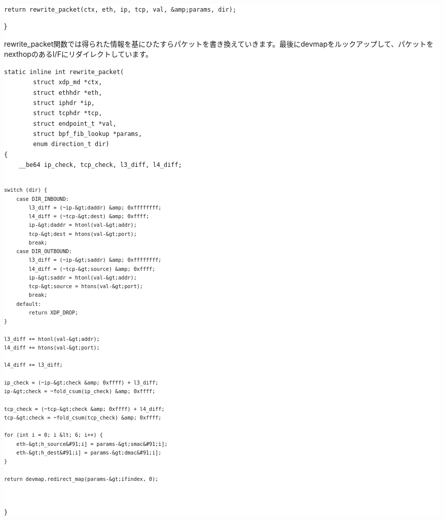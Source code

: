 	return rewrite_packet(ctx, eth, ip, tcp, val, &amp;params, dir);
}
</code></pre></div>


<p>rewrite_packet関数では得られた情報を基にひたすらパケットを書き換えていきます。最後にdevmapをルックアップして、パケットをnexthopのあるI/Fにリダイレクトしています。</p>


<div class="wp-block-syntaxhighlighter-code "><pre class="brush: plain; title: ; title: ; notranslate" title=""><code>static inline int rewrite_packet(
		struct xdp_md *ctx, 
		struct ethhdr *eth,
		struct iphdr *ip,
		struct tcphdr *tcp,
		struct endpoint_t *val,
		struct bpf_fib_lookup *params,
		enum direction_t dir)
{
	__be64 ip_check, tcp_check, l3_diff, l4_diff;

	switch (dir) {
		case DIR_INBOUND:
			l3_diff = (~ip-&gt;daddr) &amp; 0xffffffff;
			l4_diff = (~tcp-&gt;dest) &amp; 0xffff;
			ip-&gt;daddr = htonl(val-&gt;addr);
			tcp-&gt;dest = htons(val-&gt;port);
			break;
		case DIR_OUTBOUND:
			l3_diff = (~ip-&gt;saddr) &amp; 0xffffffff;
			l4_diff = (~tcp-&gt;source) &amp; 0xffff;
			ip-&gt;saddr = htonl(val-&gt;addr);
			tcp-&gt;source = htons(val-&gt;port);
			break;
		default:
			return XDP_DROP;
	}

	l3_diff += htonl(val-&gt;addr);
	l4_diff += htons(val-&gt;port);

	l4_diff += l3_diff;

	ip_check = (~ip-&gt;check &amp; 0xffff) + l3_diff;
	ip-&gt;check = ~fold_csum(ip_check) &amp; 0xffff;

	tcp_check = (~tcp-&gt;check &amp; 0xffff) + l4_diff;
	tcp-&gt;check = ~fold_csum(tcp_check) &amp; 0xffff;

	for (int i = 0; i &lt; 6; i++) {
		eth-&gt;h_source&#91;i] = params-&gt;smac&#91;i];
		eth-&gt;h_dest&#91;i] = params-&gt;dmac&#91;i];
	}

	return devmap.redirect_map(params-&gt;ifindex, 0);
}
</code></pre></div>
